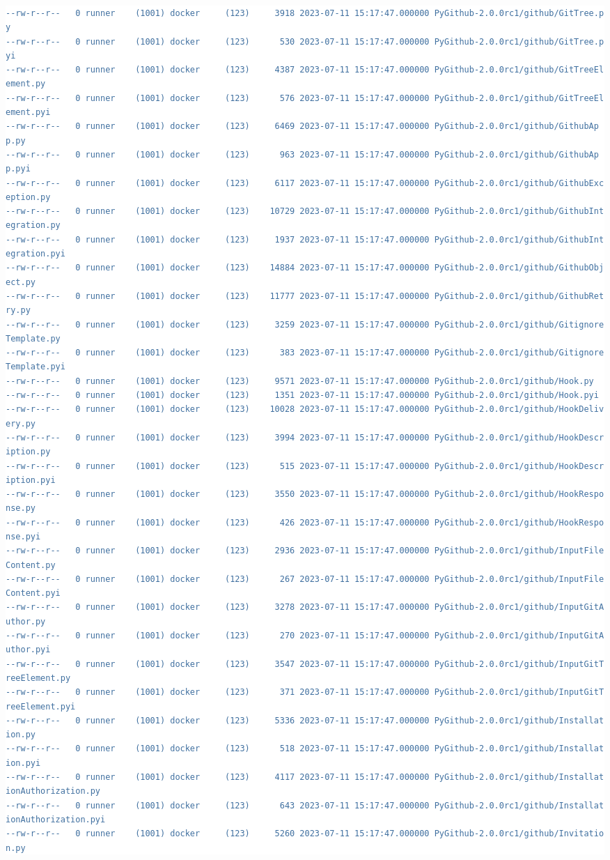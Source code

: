 ```diff
--rw-r--r--   0 runner    (1001) docker     (123)     3918 2023-07-11 15:17:47.000000 PyGithub-2.0.0rc1/github/GitTree.py
--rw-r--r--   0 runner    (1001) docker     (123)      530 2023-07-11 15:17:47.000000 PyGithub-2.0.0rc1/github/GitTree.pyi
--rw-r--r--   0 runner    (1001) docker     (123)     4387 2023-07-11 15:17:47.000000 PyGithub-2.0.0rc1/github/GitTreeElement.py
--rw-r--r--   0 runner    (1001) docker     (123)      576 2023-07-11 15:17:47.000000 PyGithub-2.0.0rc1/github/GitTreeElement.pyi
--rw-r--r--   0 runner    (1001) docker     (123)     6469 2023-07-11 15:17:47.000000 PyGithub-2.0.0rc1/github/GithubApp.py
--rw-r--r--   0 runner    (1001) docker     (123)      963 2023-07-11 15:17:47.000000 PyGithub-2.0.0rc1/github/GithubApp.pyi
--rw-r--r--   0 runner    (1001) docker     (123)     6117 2023-07-11 15:17:47.000000 PyGithub-2.0.0rc1/github/GithubException.py
--rw-r--r--   0 runner    (1001) docker     (123)    10729 2023-07-11 15:17:47.000000 PyGithub-2.0.0rc1/github/GithubIntegration.py
--rw-r--r--   0 runner    (1001) docker     (123)     1937 2023-07-11 15:17:47.000000 PyGithub-2.0.0rc1/github/GithubIntegration.pyi
--rw-r--r--   0 runner    (1001) docker     (123)    14884 2023-07-11 15:17:47.000000 PyGithub-2.0.0rc1/github/GithubObject.py
--rw-r--r--   0 runner    (1001) docker     (123)    11777 2023-07-11 15:17:47.000000 PyGithub-2.0.0rc1/github/GithubRetry.py
--rw-r--r--   0 runner    (1001) docker     (123)     3259 2023-07-11 15:17:47.000000 PyGithub-2.0.0rc1/github/GitignoreTemplate.py
--rw-r--r--   0 runner    (1001) docker     (123)      383 2023-07-11 15:17:47.000000 PyGithub-2.0.0rc1/github/GitignoreTemplate.pyi
--rw-r--r--   0 runner    (1001) docker     (123)     9571 2023-07-11 15:17:47.000000 PyGithub-2.0.0rc1/github/Hook.py
--rw-r--r--   0 runner    (1001) docker     (123)     1351 2023-07-11 15:17:47.000000 PyGithub-2.0.0rc1/github/Hook.pyi
--rw-r--r--   0 runner    (1001) docker     (123)    10028 2023-07-11 15:17:47.000000 PyGithub-2.0.0rc1/github/HookDelivery.py
--rw-r--r--   0 runner    (1001) docker     (123)     3994 2023-07-11 15:17:47.000000 PyGithub-2.0.0rc1/github/HookDescription.py
--rw-r--r--   0 runner    (1001) docker     (123)      515 2023-07-11 15:17:47.000000 PyGithub-2.0.0rc1/github/HookDescription.pyi
--rw-r--r--   0 runner    (1001) docker     (123)     3550 2023-07-11 15:17:47.000000 PyGithub-2.0.0rc1/github/HookResponse.py
--rw-r--r--   0 runner    (1001) docker     (123)      426 2023-07-11 15:17:47.000000 PyGithub-2.0.0rc1/github/HookResponse.pyi
--rw-r--r--   0 runner    (1001) docker     (123)     2936 2023-07-11 15:17:47.000000 PyGithub-2.0.0rc1/github/InputFileContent.py
--rw-r--r--   0 runner    (1001) docker     (123)      267 2023-07-11 15:17:47.000000 PyGithub-2.0.0rc1/github/InputFileContent.pyi
--rw-r--r--   0 runner    (1001) docker     (123)     3278 2023-07-11 15:17:47.000000 PyGithub-2.0.0rc1/github/InputGitAuthor.py
--rw-r--r--   0 runner    (1001) docker     (123)      270 2023-07-11 15:17:47.000000 PyGithub-2.0.0rc1/github/InputGitAuthor.pyi
--rw-r--r--   0 runner    (1001) docker     (123)     3547 2023-07-11 15:17:47.000000 PyGithub-2.0.0rc1/github/InputGitTreeElement.py
--rw-r--r--   0 runner    (1001) docker     (123)      371 2023-07-11 15:17:47.000000 PyGithub-2.0.0rc1/github/InputGitTreeElement.pyi
--rw-r--r--   0 runner    (1001) docker     (123)     5336 2023-07-11 15:17:47.000000 PyGithub-2.0.0rc1/github/Installation.py
--rw-r--r--   0 runner    (1001) docker     (123)      518 2023-07-11 15:17:47.000000 PyGithub-2.0.0rc1/github/Installation.pyi
--rw-r--r--   0 runner    (1001) docker     (123)     4117 2023-07-11 15:17:47.000000 PyGithub-2.0.0rc1/github/InstallationAuthorization.py
--rw-r--r--   0 runner    (1001) docker     (123)      643 2023-07-11 15:17:47.000000 PyGithub-2.0.0rc1/github/InstallationAuthorization.pyi
--rw-r--r--   0 runner    (1001) docker     (123)     5260 2023-07-11 15:17:47.000000 PyGithub-2.0.0rc1/github/Invitation.py
```